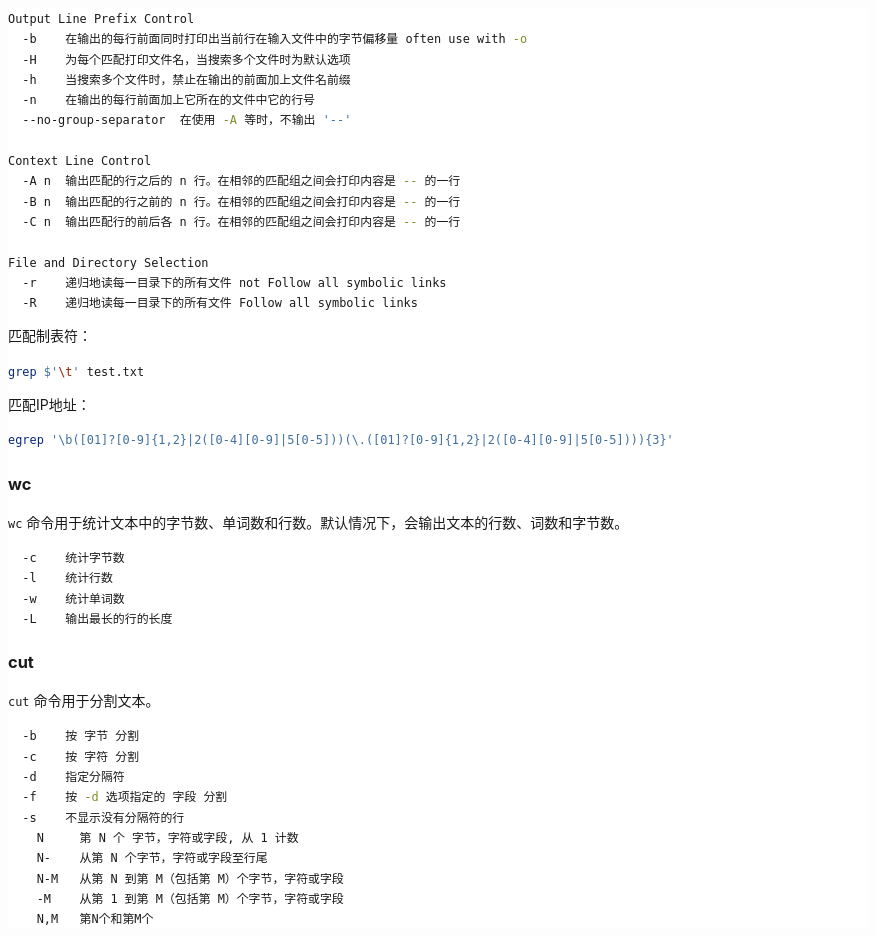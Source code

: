 ```bash
Output Line Prefix Control
  -b    在输出的每行前面同时打印出当前行在输入文件中的字节偏移量 often use with -o
  -H    为每个匹配打印文件名，当搜索多个文件时为默认选项
  -h    当搜索多个文件时，禁止在输出的前面加上文件名前缀
  -n    在输出的每行前面加上它所在的文件中它的行号
  --no-group-separator  在使用 -A 等时，不输出 '--'

Context Line Control
  -A n  输出匹配的行之后的 n 行。在相邻的匹配组之间会打印内容是 -- 的一行
  -B n  输出匹配的行之前的 n 行。在相邻的匹配组之间会打印内容是 -- 的一行
  -C n  输出匹配行的前后各 n 行。在相邻的匹配组之间会打印内容是 -- 的一行

File and Directory Selection
  -r    递归地读每一目录下的所有文件 not Follow all symbolic links
  -R    递归地读每一目录下的所有文件 Follow all symbolic links
```

匹配制表符：

```bash
grep $'\t' test.txt
```

匹配IP地址：

```bash
egrep '\b([01]?[0-9]{1,2}|2([0-4][0-9]|5[0-5]))(\.([01]?[0-9]{1,2}|2([0-4][0-9]|5[0-5]))){3}'
```



### wc

`wc` 命令用于统计文本中的字节数、单词数和行数。默认情况下，会输出文本的行数、词数和字节数。

```bash
  -c    统计字节数
  -l    统计行数
  -w    统计单词数
  -L    输出最长的行的长度
```

### cut
`cut` 命令用于分割文本。

```bash
  -b    按 字节 分割
  -c    按 字符 分割
  -d    指定分隔符
  -f    按 -d 选项指定的 字段 分割
  -s    不显示没有分隔符的行
    N     第 N 个 字节，字符或字段, 从 1 计数
    N-    从第 N 个字节，字符或字段至行尾
    N-M   从第 N 到第 M（包括第 M）个字节，字符或字段
    -M    从第 1 到第 M（包括第 M）个字节，字符或字段
    N,M   第N个和第M个
```
